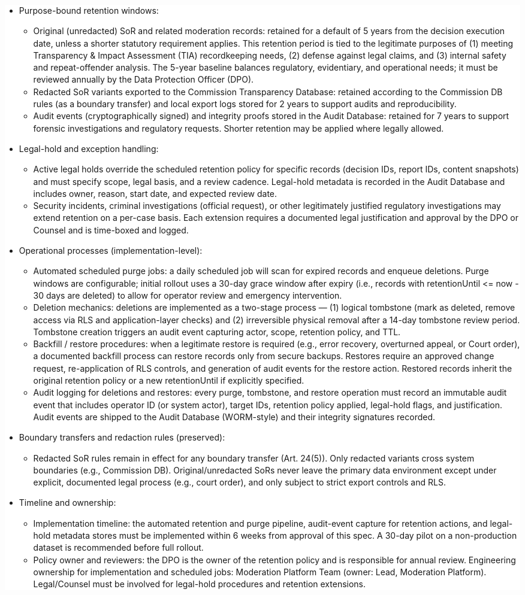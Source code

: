 - Purpose-bound retention windows:

  - Original (unredacted) SoR and related moderation records: retained for a default of 5 years from the decision execution date, unless a shorter statutory requirement applies. This retention period is tied to the legitimate purposes of (1) meeting Transparency & Impact Assessment (TIA) recordkeeping needs, (2) defense against legal claims, and (3) internal safety and repeat-offender analysis. The 5-year baseline balances regulatory, evidentiary, and operational needs; it must be reviewed annually by the Data Protection Officer (DPO).
  - Redacted SoR variants exported to the Commission Transparency Database: retained according to the Commission DB rules (as a boundary transfer) and local export logs stored for 2 years to support audits and reproducibility.
  - Audit events (cryptographically signed) and integrity proofs stored in the Audit Database: retained for 7 years to support forensic investigations and regulatory requests. Shorter retention may be applied where legally allowed.

- Legal-hold and exception handling:

  - Active legal holds override the scheduled retention policy for specific records (decision IDs, report IDs, content snapshots) and must specify scope, legal basis, and a review cadence. Legal-hold metadata is recorded in the Audit Database and includes owner, reason, start date, and expected review date.
  - Security incidents, criminal investigations (official request), or other legitimately justified regulatory investigations may extend retention on a per-case basis. Each extension requires a documented legal justification and approval by the DPO or Counsel and is time-boxed and logged.

- Operational processes (implementation-level):

  - Automated scheduled purge jobs: a daily scheduled job will scan for expired records and enqueue deletions. Purge windows are configurable; initial rollout uses a 30-day grace window after expiry (i.e., records with retentionUntil <= now - 30 days are deleted) to allow for operator review and emergency intervention.
  - Deletion mechanics: deletions are implemented as a two-stage process — (1) logical tombstone (mark as deleted, remove access via RLS and application-layer checks) and (2) irreversible physical removal after a 14-day tombstone review period. Tombstone creation triggers an audit event capturing actor, scope, retention policy, and TTL.
  - Backfill / restore procedures: when a legitimate restore is required (e.g., error recovery, overturned appeal, or Court order), a documented backfill process can restore records only from secure backups. Restores require an approved change request, re-application of RLS controls, and generation of audit events for the restore action. Restored records inherit the original retention policy or a new retentionUntil if explicitly specified.
  - Audit logging for deletions and restores: every purge, tombstone, and restore operation must record an immutable audit event that includes operator ID (or system actor), target IDs, retention policy applied, legal-hold flags, and justification. Audit events are shipped to the Audit Database (WORM-style) and their integrity signatures recorded.

- Boundary transfers and redaction rules (preserved):

  - Redacted SoR rules remain in effect for any boundary transfer (Art. 24(5)). Only redacted variants cross system boundaries (e.g., Commission DB). Original/unredacted SoRs never leave the primary data environment except under explicit, documented legal process (e.g., court order), and only subject to strict export controls and RLS.

- Timeline and ownership:

  - Implementation timeline: the automated retention and purge pipeline, audit-event capture for retention actions, and legal-hold metadata stores must be implemented within 6 weeks from approval of this spec. A 30-day pilot on a non-production dataset is recommended before full rollout.
  - Policy owner and reviewers: the DPO is the owner of the retention policy and is responsible for annual review. Engineering ownership for implementation and scheduled jobs: Moderation Platform Team (owner: Lead, Moderation Platform). Legal/Counsel must be involved for legal-hold procedures and retention extensions.
